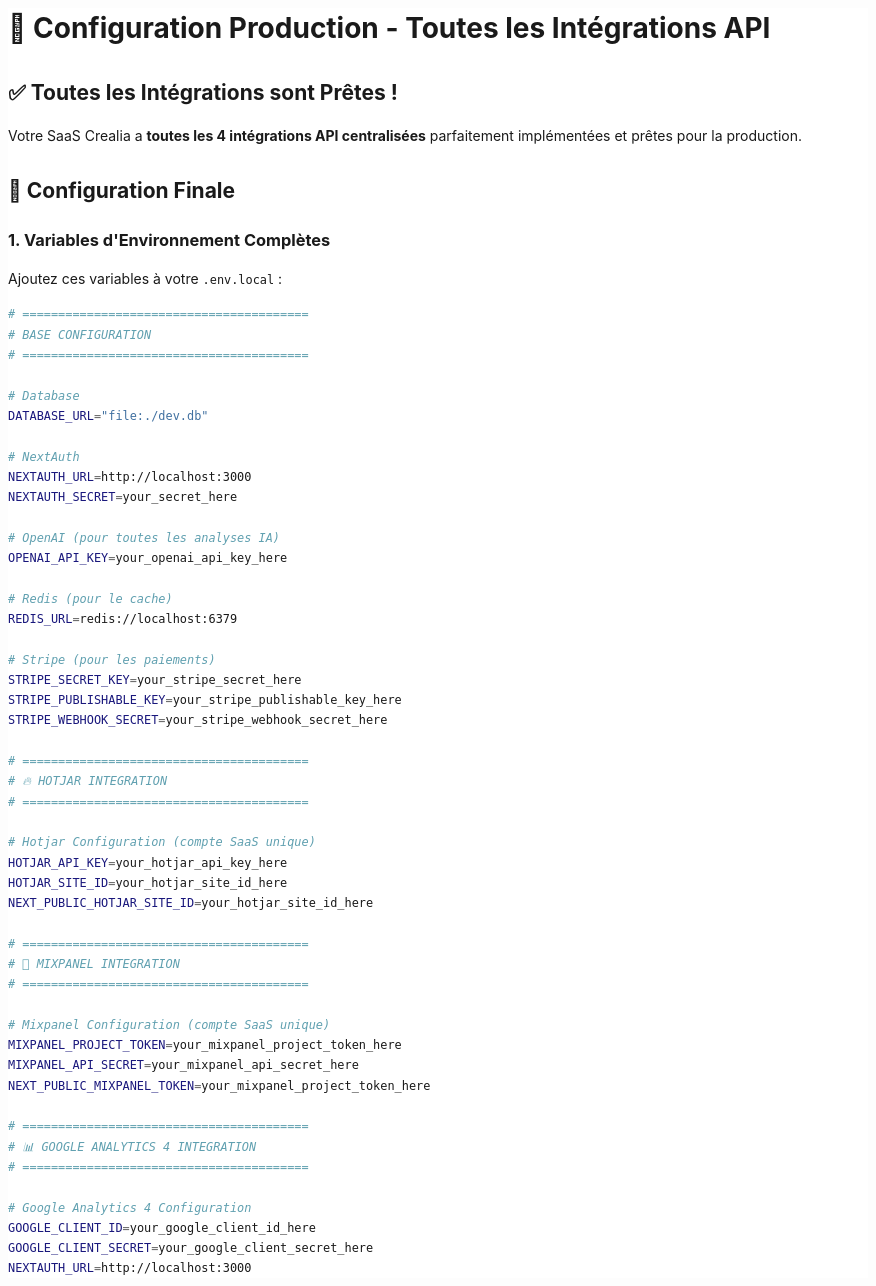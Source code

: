 # 🚀 Configuration Production - Toutes les Intégrations API

## ✅ Toutes les Intégrations sont Prêtes !

Votre SaaS Crealia a **toutes les 4 intégrations API centralisées** parfaitement implémentées et prêtes pour la production.

## 🔧 Configuration Finale

### 1. Variables d'Environnement Complètes

Ajoutez ces variables à votre `.env.local` :

```bash
# ========================================
# BASE CONFIGURATION
# ========================================

# Database
DATABASE_URL="file:./dev.db"

# NextAuth
NEXTAUTH_URL=http://localhost:3000
NEXTAUTH_SECRET=your_secret_here

# OpenAI (pour toutes les analyses IA)
OPENAI_API_KEY=your_openai_api_key_here

# Redis (pour le cache)
REDIS_URL=redis://localhost:6379

# Stripe (pour les paiements)
STRIPE_SECRET_KEY=your_stripe_secret_here
STRIPE_PUBLISHABLE_KEY=your_stripe_publishable_key_here
STRIPE_WEBHOOK_SECRET=your_stripe_webhook_secret_here

# ========================================
# 🔥 HOTJAR INTEGRATION
# ========================================

# Hotjar Configuration (compte SaaS unique)
HOTJAR_API_KEY=your_hotjar_api_key_here
HOTJAR_SITE_ID=your_hotjar_site_id_here
NEXT_PUBLIC_HOTJAR_SITE_ID=your_hotjar_site_id_here

# ========================================
# 🧠 MIXPANEL INTEGRATION
# ========================================

# Mixpanel Configuration (compte SaaS unique)
MIXPANEL_PROJECT_TOKEN=your_mixpanel_project_token_here
MIXPANEL_API_SECRET=your_mixpanel_api_secret_here
NEXT_PUBLIC_MIXPANEL_TOKEN=your_mixpanel_project_token_here

# ========================================
# 📊 GOOGLE ANALYTICS 4 INTEGRATION
# ========================================

# Google Analytics 4 Configuration
GOOGLE_CLIENT_ID=your_google_client_id_here
GOOGLE_CLIENT_SECRET=your_google_client_secret_here
NEXTAUTH_URL=http://localhost:3000
```